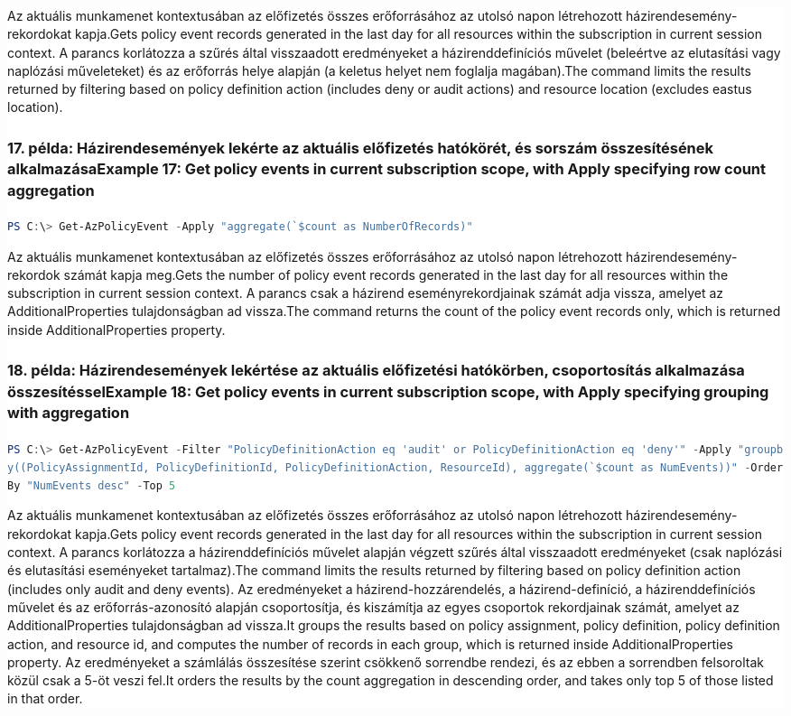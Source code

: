 <span data-ttu-id="d633b-151">Az aktuális munkamenet kontextusában az előfizetés összes erőforrásához az utolsó napon létrehozott házirendesemény-rekordokat kapja.</span><span class="sxs-lookup"><span data-stu-id="d633b-151">Gets policy event records generated in the last day for all resources within the subscription in current session context.</span></span>
<span data-ttu-id="d633b-152">A parancs korlátozza a szűrés által visszaadott eredményeket a házirenddefiníciós művelet (beleértve az elutasítási vagy naplózási műveleteket) és az erőforrás helye alapján (a keletus helyet nem foglalja magában).</span><span class="sxs-lookup"><span data-stu-id="d633b-152">The command limits the results returned by filtering based on policy definition action (includes deny or audit actions) and resource location (excludes eastus location).</span></span>

### <span data-ttu-id="d633b-153">17. példa: Házirendesemények lekérte az aktuális előfizetés hatókörét, és sorszám összesítésének alkalmazása</span><span class="sxs-lookup"><span data-stu-id="d633b-153">Example 17: Get policy events in current subscription scope, with Apply specifying row count aggregation</span></span>
```powershell
PS C:\> Get-AzPolicyEvent -Apply "aggregate(`$count as NumberOfRecords)"
```

<span data-ttu-id="d633b-154">Az aktuális munkamenet kontextusában az előfizetés összes erőforrásához az utolsó napon létrehozott házirendesemény-rekordok számát kapja meg.</span><span class="sxs-lookup"><span data-stu-id="d633b-154">Gets the number of policy event records generated in the last day for all resources within the subscription in current session context.</span></span>
<span data-ttu-id="d633b-155">A parancs csak a házirend eseményrekordjainak számát adja vissza, amelyet az AdditionalProperties tulajdonságban ad vissza.</span><span class="sxs-lookup"><span data-stu-id="d633b-155">The command returns the count of the policy event records only, which is returned inside AdditionalProperties property.</span></span>

### <span data-ttu-id="d633b-156">18. példa: Házirendesemények lekértése az aktuális előfizetési hatókörben, csoportosítás alkalmazása összesítéssel</span><span class="sxs-lookup"><span data-stu-id="d633b-156">Example 18: Get policy events in current subscription scope, with Apply specifying grouping with aggregation</span></span>
```powershell
PS C:\> Get-AzPolicyEvent -Filter "PolicyDefinitionAction eq 'audit' or PolicyDefinitionAction eq 'deny'" -Apply "groupby((PolicyAssignmentId, PolicyDefinitionId, PolicyDefinitionAction, ResourceId), aggregate(`$count as NumEvents))" -OrderBy "NumEvents desc" -Top 5
```

<span data-ttu-id="d633b-157">Az aktuális munkamenet kontextusában az előfizetés összes erőforrásához az utolsó napon létrehozott házirendesemény-rekordokat kapja.</span><span class="sxs-lookup"><span data-stu-id="d633b-157">Gets policy event records generated in the last day for all resources within the subscription in current session context.</span></span> <span data-ttu-id="d633b-158">A parancs korlátozza a házirenddefiníciós művelet alapján végzett szűrés által visszaadott eredményeket (csak naplózási és elutasítási eseményeket tartalmaz).</span><span class="sxs-lookup"><span data-stu-id="d633b-158">The command limits the results returned by filtering based on policy definition action (includes only audit and deny events).</span></span>
<span data-ttu-id="d633b-159">Az eredményeket a házirend-hozzárendelés, a házirend-definíció, a házirenddefiníciós művelet és az erőforrás-azonosító alapján csoportosítja, és kiszámítja az egyes csoportok rekordjainak számát, amelyet az AdditionalProperties tulajdonságban ad vissza.</span><span class="sxs-lookup"><span data-stu-id="d633b-159">It groups the results based on policy assignment, policy definition, policy definition action, and resource id, and computes the number of records in each group, which is returned inside AdditionalProperties property.</span></span>
<span data-ttu-id="d633b-160">Az eredményeket a számlálás összesítése szerint csökkenő sorrendbe rendezi, és az ebben a sorrendben felsoroltak közül csak a 5-öt veszi fel.</span><span class="sxs-lookup"><span data-stu-id="d633b-160">It orders the results by the count aggregation in descending order, and takes only top 5 of those listed in that order.</span></span>
